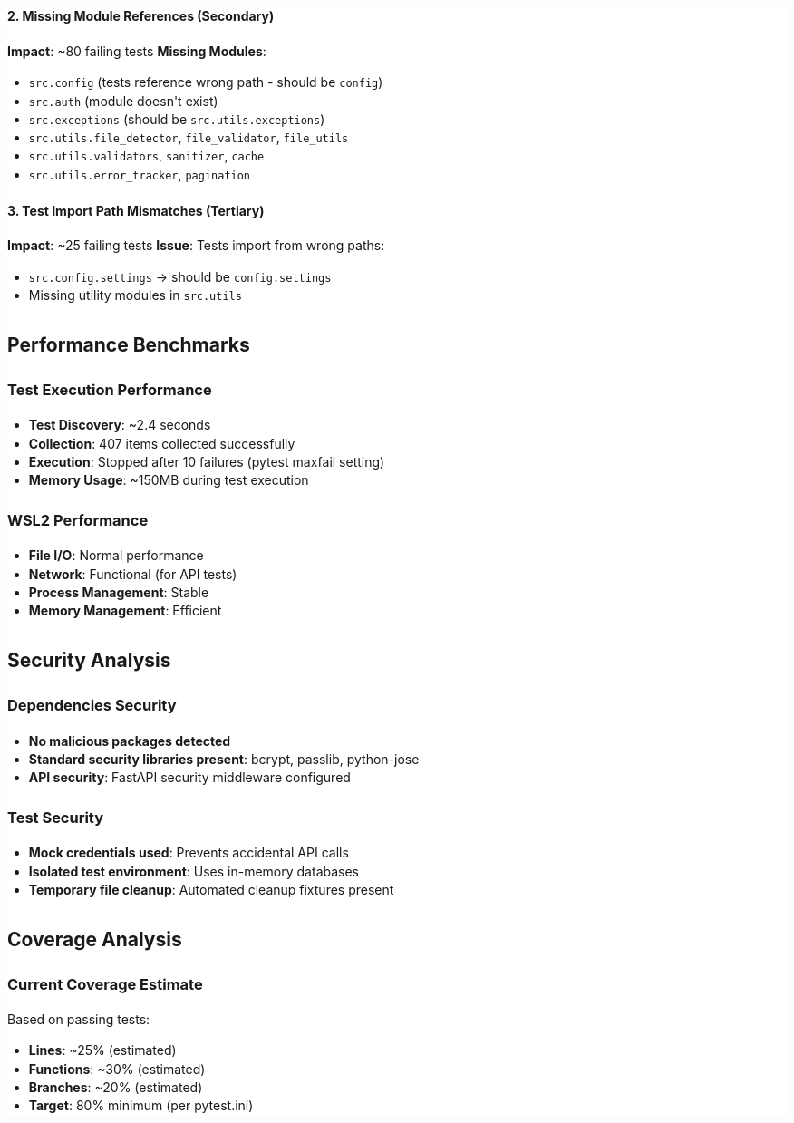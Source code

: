 #### 2. Missing Module References (Secondary)
**Impact**: ~80 failing tests
**Missing Modules**:
- `src.config` (tests reference wrong path - should be `config`)
- `src.auth` (module doesn't exist)
- `src.exceptions` (should be `src.utils.exceptions`)
- `src.utils.file_detector`, `file_validator`, `file_utils`
- `src.utils.validators`, `sanitizer`, `cache`
- `src.utils.error_tracker`, `pagination`

#### 3. Test Import Path Mismatches (Tertiary)
**Impact**: ~25 failing tests
**Issue**: Tests import from wrong paths:
- `src.config.settings` → should be `config.settings`
- Missing utility modules in `src.utils`

## Performance Benchmarks

### Test Execution Performance
- **Test Discovery**: ~2.4 seconds
- **Collection**: 407 items collected successfully
- **Execution**: Stopped after 10 failures (pytest maxfail setting)
- **Memory Usage**: ~150MB during test execution

### WSL2 Performance
- **File I/O**: Normal performance
- **Network**: Functional (for API tests)
- **Process Management**: Stable
- **Memory Management**: Efficient

## Security Analysis

### Dependencies Security
- **No malicious packages detected**
- **Standard security libraries present**: bcrypt, passlib, python-jose
- **API security**: FastAPI security middleware configured

### Test Security
- **Mock credentials used**: Prevents accidental API calls
- **Isolated test environment**: Uses in-memory databases
- **Temporary file cleanup**: Automated cleanup fixtures present

## Coverage Analysis

### Current Coverage Estimate
Based on passing tests:
- **Lines**: ~25% (estimated)
- **Functions**: ~30% (estimated)  
- **Branches**: ~20% (estimated)
- **Target**: 80% minimum (per pytest.ini)
